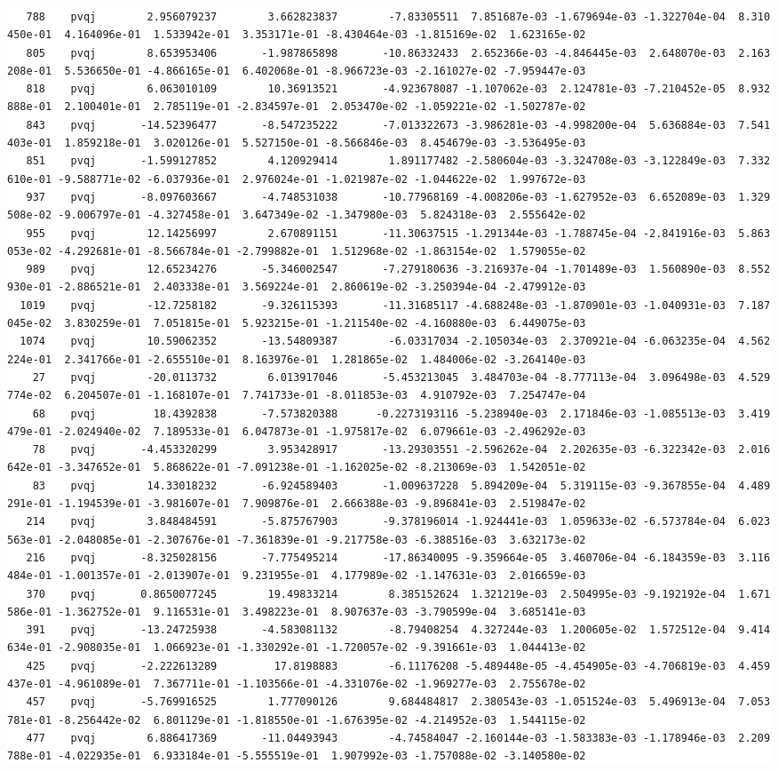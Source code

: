        788    pvqj        2.956079237        3.662823837        -7.83305511  7.851687e-03 -1.679694e-03 -1.322704e-04  8.310450e-01  4.164096e-01  1.533942e-01  3.353171e-01 -8.430464e-03 -1.815169e-02  1.623165e-02
       805    pvqj        8.653953406       -1.987865898       -10.86332433  2.652366e-03 -4.846445e-03  2.648070e-03  2.163208e-01  5.536650e-01 -4.866165e-01  6.402068e-01 -8.966723e-03 -2.161027e-02 -7.959447e-03
       818    pvqj        6.063010109        10.36913521       -4.923678087 -1.107062e-03  2.124781e-03 -7.210452e-05  8.932888e-01  2.100401e-01  2.785119e-01 -2.834597e-01  2.053470e-02 -1.059221e-02 -1.502787e-02
       843    pvqj       -14.52396477       -8.547235222       -7.013322673 -3.986281e-03 -4.998200e-04  5.636884e-03  7.541403e-01  1.859218e-01  3.020126e-01  5.527150e-01 -8.566846e-03  8.454679e-03 -3.536495e-03
       851    pvqj       -1.599127852        4.120929414        1.891177482 -2.580604e-03 -3.324708e-03 -3.122849e-03  7.332610e-01 -9.588771e-02 -6.037936e-01  2.976024e-01 -1.021987e-02 -1.044622e-02  1.997672e-03
       937    pvqj       -8.097603667       -4.748531038       -10.77968169 -4.008206e-03 -1.627952e-03  6.652089e-03  1.329508e-02 -9.006797e-01 -4.327458e-01  3.647349e-02 -1.347980e-03  5.824318e-03  2.555642e-02
       955    pvqj        12.14256997        2.670891151       -11.30637515 -1.291344e-03 -1.788745e-04 -2.841916e-03  5.863053e-02 -4.292681e-01 -8.566784e-01 -2.799882e-01  1.512968e-02 -1.863154e-02  1.579055e-02
       989    pvqj        12.65234276       -5.346002547       -7.279180636 -3.216937e-04 -1.701489e-03  1.560890e-03  8.552930e-01 -2.886521e-01  2.403338e-01  3.569224e-01  2.860619e-02 -3.250394e-04 -2.479912e-03
      1019    pvqj        -12.7258182       -9.326115393       -11.31685117 -4.688248e-03 -1.870901e-03 -1.040931e-03  7.187045e-02  3.830259e-01  7.051815e-01  5.923215e-01 -1.211540e-02 -4.160880e-03  6.449075e-03
      1074    pvqj        10.59062352       -13.54809387        -6.03317034 -2.105034e-03  2.370921e-04 -6.063235e-04  4.562224e-01  2.341766e-01 -2.655510e-01  8.163976e-01  1.281865e-02  1.484006e-02 -3.264140e-03
        27    pvqj        -20.0113732        6.013917046       -5.453213045  3.484703e-04 -8.777113e-04  3.096498e-03  4.529774e-02  6.204507e-01 -1.168107e-01  7.741733e-01 -8.011853e-03  4.910792e-03  7.254747e-04
        68    pvqj         18.4392838       -7.573820388      -0.2273193116 -5.238940e-03  2.171846e-03 -1.085513e-03  3.419479e-01 -2.024940e-02  7.189533e-01  6.047873e-01 -1.975817e-02  6.079661e-03 -2.496292e-03
        78    pvqj       -4.453320299        3.953428917       -13.29303551 -2.596262e-04  2.202635e-03 -6.322342e-03  2.016642e-01 -3.347652e-01  5.868622e-01 -7.091238e-01 -1.162025e-02 -8.213069e-03  1.542051e-02
        83    pvqj        14.33018232       -6.924589403       -1.009637228  5.894209e-04  5.319115e-03 -9.367855e-04  4.489291e-01 -1.194539e-01 -3.981607e-01  7.909876e-01  2.666388e-03 -9.896841e-03  2.519847e-02
       214    pvqj        3.848484591       -5.875767903       -9.378196014 -1.924441e-03  1.059633e-02 -6.573784e-04  6.023563e-01 -2.048085e-01 -2.307676e-01 -7.361839e-01 -9.217758e-03 -6.388516e-03  3.632173e-02
       216    pvqj       -8.325028156       -7.775495214       -17.86340095 -9.359664e-05  3.460706e-04 -6.184359e-03  3.116484e-01 -1.001357e-01 -2.013907e-01  9.231955e-01  4.177989e-02 -1.147631e-03  2.016659e-03
       370    pvqj       0.8650077245        19.49833214        8.385152624  1.321219e-03  2.504995e-03 -9.192192e-04  1.671586e-01 -1.362752e-01  9.116531e-01  3.498223e-01  8.907637e-03 -3.790599e-04  3.685141e-03
       391    pvqj       -13.24725938       -4.583081132        -8.79408254  4.327244e-03  1.200605e-02  1.572512e-04  9.414634e-01 -2.908035e-01  1.066923e-01 -1.330292e-01 -1.720057e-02 -9.391661e-03  1.044413e-02
       425    pvqj       -2.222613289         17.8198883        -6.11176208 -5.489448e-05 -4.454905e-03 -4.706819e-03  4.459437e-01 -4.961089e-01  7.367711e-01 -1.103566e-01 -4.331076e-02 -1.969277e-03  2.755678e-02
       457    pvqj       -5.769916525        1.777090126        9.684484817  2.380543e-03 -1.051524e-03  5.496913e-04  7.053781e-01 -8.256442e-02  6.801129e-01 -1.818550e-01 -1.676395e-02 -4.214952e-03  1.544115e-02
       477    pvqj        6.886417369       -11.04493943        -4.74584047 -2.160144e-03 -1.583383e-03 -1.178946e-03  2.209788e-01 -4.022935e-01  6.933184e-01 -5.555519e-01  1.907992e-03 -1.757088e-02 -3.140580e-02